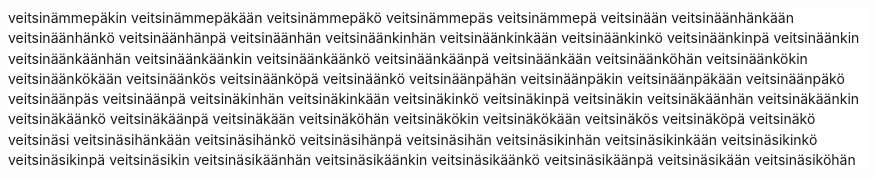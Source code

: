 veitsinämmepäkin
veitsinämmepäkään
veitsinämmepäkö
veitsinämmepäs
veitsinämmepä
veitsinään
veitsinäänhänkään
veitsinäänhänkö
veitsinäänhänpä
veitsinäänhän
veitsinäänkinhän
veitsinäänkinkään
veitsinäänkinkö
veitsinäänkinpä
veitsinäänkin
veitsinäänkäänhän
veitsinäänkäänkin
veitsinäänkäänkö
veitsinäänkäänpä
veitsinäänkään
veitsinäänköhän
veitsinäänkökin
veitsinäänkökään
veitsinäänkös
veitsinäänköpä
veitsinäänkö
veitsinäänpähän
veitsinäänpäkin
veitsinäänpäkään
veitsinäänpäkö
veitsinäänpäs
veitsinäänpä
veitsinäkinhän
veitsinäkinkään
veitsinäkinkö
veitsinäkinpä
veitsinäkin
veitsinäkäänhän
veitsinäkäänkin
veitsinäkäänkö
veitsinäkäänpä
veitsinäkään
veitsinäköhän
veitsinäkökin
veitsinäkökään
veitsinäkös
veitsinäköpä
veitsinäkö
veitsinäsi
veitsinäsihänkään
veitsinäsihänkö
veitsinäsihänpä
veitsinäsihän
veitsinäsikinhän
veitsinäsikinkään
veitsinäsikinkö
veitsinäsikinpä
veitsinäsikin
veitsinäsikäänhän
veitsinäsikäänkin
veitsinäsikäänkö
veitsinäsikäänpä
veitsinäsikään
veitsinäsiköhän